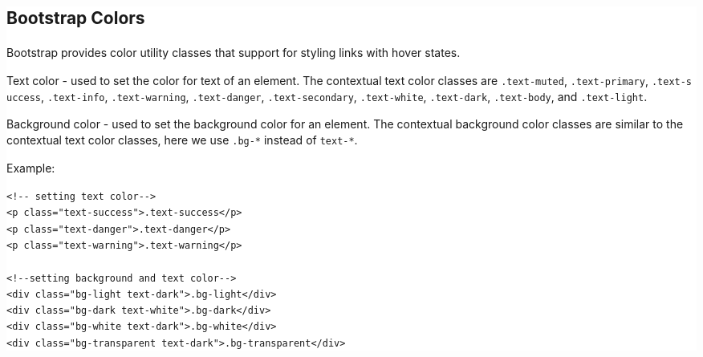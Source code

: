 
## Bootstrap Colors
Bootstrap provides color utility classes that support for styling links with hover states.

Text color - used to set the color for text of an element. The contextual text color classes are `.text-muted`, `.text-primary`, `.text-success`, `.text-info`, `.text-warning`, `.text-danger`, `.text-secondary`, `.text-white`, `.text-dark`, `.text-body`, and `.text-light`.

Background color - used to set the background color for an element. The contextual background color classes are similar to the contextual text color classes, here we use `.bg-*` instead of `text-*`.

Example:
```
<!-- setting text color-->
<p class="text-success">.text-success</p>
<p class="text-danger">.text-danger</p>
<p class="text-warning">.text-warning</p>

<!--setting background and text color-->
<div class="bg-light text-dark">.bg-light</div>
<div class="bg-dark text-white">.bg-dark</div>
<div class="bg-white text-dark">.bg-white</div>
<div class="bg-transparent text-dark">.bg-transparent</div>
```

